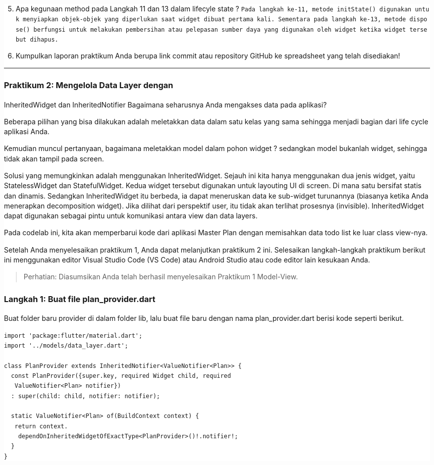 
5. Apa kegunaan method pada Langkah 11 dan 13 dalam lifecyle state ?
    `Pada langkah ke-11, metode initState() digunakan untuk menyiapkan objek-objek yang diperlukan saat widget dibuat pertama kali. Sementara pada langkah ke-13, metode dispose() berfungsi untuk melakukan pembersihan atau pelepasan sumber daya yang digunakan oleh widget ketika widget tersebut dihapus.`


6. Kumpulkan laporan praktikum Anda berupa link commit atau repository GitHub ke spreadsheet yang telah disediakan!



---

### **Praktikum 2: Mengelola Data Layer dengan**

InheritedWidget dan InheritedNotifier
Bagaimana seharusnya Anda mengakses data pada aplikasi?

Beberapa pilihan yang bisa dilakukan adalah meletakkan data dalam satu kelas yang sama sehingga menjadi bagian dari life cycle aplikasi Anda.

Kemudian muncul pertanyaan, bagaimana meletakkan model dalam pohon widget ? sedangkan model bukanlah widget, sehingga tidak akan tampil pada screen.

Solusi yang memungkinkan adalah menggunakan InheritedWidget. Sejauh ini kita hanya menggunakan dua jenis widget, yaitu StatelessWidget dan StatefulWidget. Kedua widget tersebut digunakan untuk layouting UI di screen. Di mana satu bersifat statis dan dinamis. Sedangkan InheritedWidget itu berbeda, ia dapat meneruskan data ke sub-widget turunannya (biasanya ketika Anda menerapkan decomposition widget). Jika dilihat dari perspektif user, itu tidak akan terlihat prosesnya (invisible). InheritedWidget dapat digunakan sebagai pintu untuk komunikasi antara view dan data layers.

Pada codelab ini, kita akan memperbarui kode dari aplikasi Master Plan dengan memisahkan data todo list ke luar class view-nya.

Setelah Anda menyelesaikan praktikum 1, Anda dapat melanjutkan praktikum 2 ini. Selesaikan langkah-langkah praktikum berikut ini menggunakan editor Visual Studio Code (VS Code) atau Android Studio atau code editor lain kesukaan Anda.

> Perhatian: Diasumsikan Anda telah berhasil menyelesaikan Praktikum 1 Model-View.

### **Langkah 1: Buat file plan_provider.dart**

Buat folder baru provider di dalam folder lib, lalu buat file baru dengan nama plan_provider.dart berisi kode seperti berikut.

```
import 'package:flutter/material.dart';
import '../models/data_layer.dart';

class PlanProvider extends InheritedNotifier<ValueNotifier<Plan>> {
  const PlanProvider({super.key, required Widget child, required
   ValueNotifier<Plan> notifier})
  : super(child: child, notifier: notifier);

  static ValueNotifier<Plan> of(BuildContext context) {
   return context.
    dependOnInheritedWidgetOfExactType<PlanProvider>()!.notifier!;
  }
}

```
